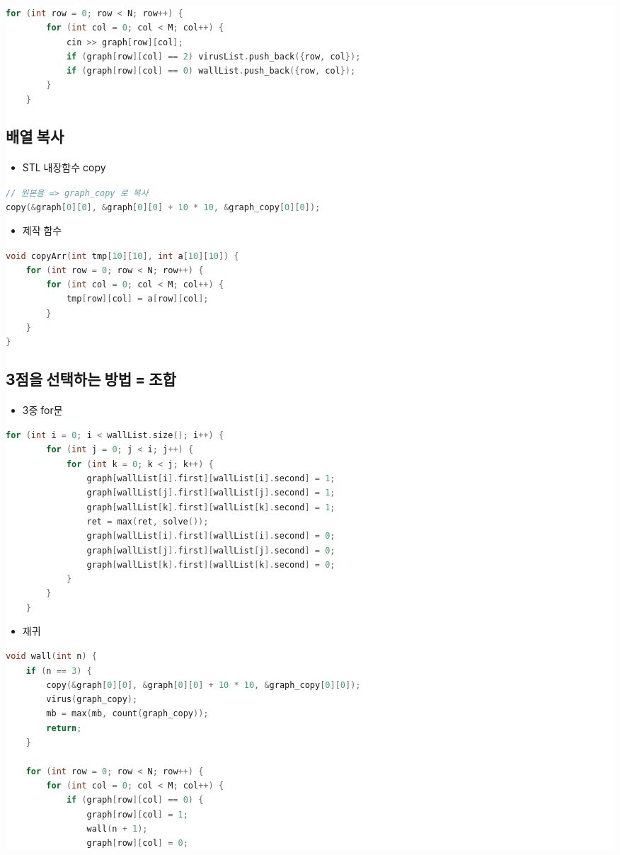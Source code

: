 ``` cpp
for (int row = 0; row < N; row++) {
        for (int col = 0; col < M; col++) {
            cin >> graph[row][col];
            if (graph[row][col] == 2) virusList.push_back({row, col});
            if (graph[row][col] == 0) wallList.push_back({row, col});
        }
    }
```

## 배열 복사 

* STL 내장함수 copy
``` cpp
// 원본을 => graph_copy 로 복사 
copy(&graph[0][0], &graph[0][0] + 10 * 10, &graph_copy[0][0]);
```

* 제작 함수 
``` cpp
void copyArr(int tmp[10][10], int a[10][10]) {
    for (int row = 0; row < N; row++) {
        for (int col = 0; col < M; col++) {
            tmp[row][col] = a[row][col];
        }
    }
}
```

## 3점을 선택하는 방법 = 조합 


* 3중 for문 
``` cpp
for (int i = 0; i < wallList.size(); i++) {
        for (int j = 0; j < i; j++) {
            for (int k = 0; k < j; k++) {
                graph[wallList[i].first][wallList[i].second] = 1;
                graph[wallList[j].first][wallList[j].second] = 1;
                graph[wallList[k].first][wallList[k].second] = 1;
                ret = max(ret, solve());
                graph[wallList[i].first][wallList[i].second] = 0;
                graph[wallList[j].first][wallList[j].second] = 0;
                graph[wallList[k].first][wallList[k].second] = 0;
            }
        }
    }

```

* 재귀 

``` cpp
void wall(int n) {
    if (n == 3) {
        copy(&graph[0][0], &graph[0][0] + 10 * 10, &graph_copy[0][0]);
        virus(graph_copy);
        mb = max(mb, count(graph_copy));
        return;
    }

    for (int row = 0; row < N; row++) {
        for (int col = 0; col < M; col++) {
            if (graph[row][col] == 0) {
                graph[row][col] = 1;
                wall(n + 1);
                graph[row][col] = 0;
```
